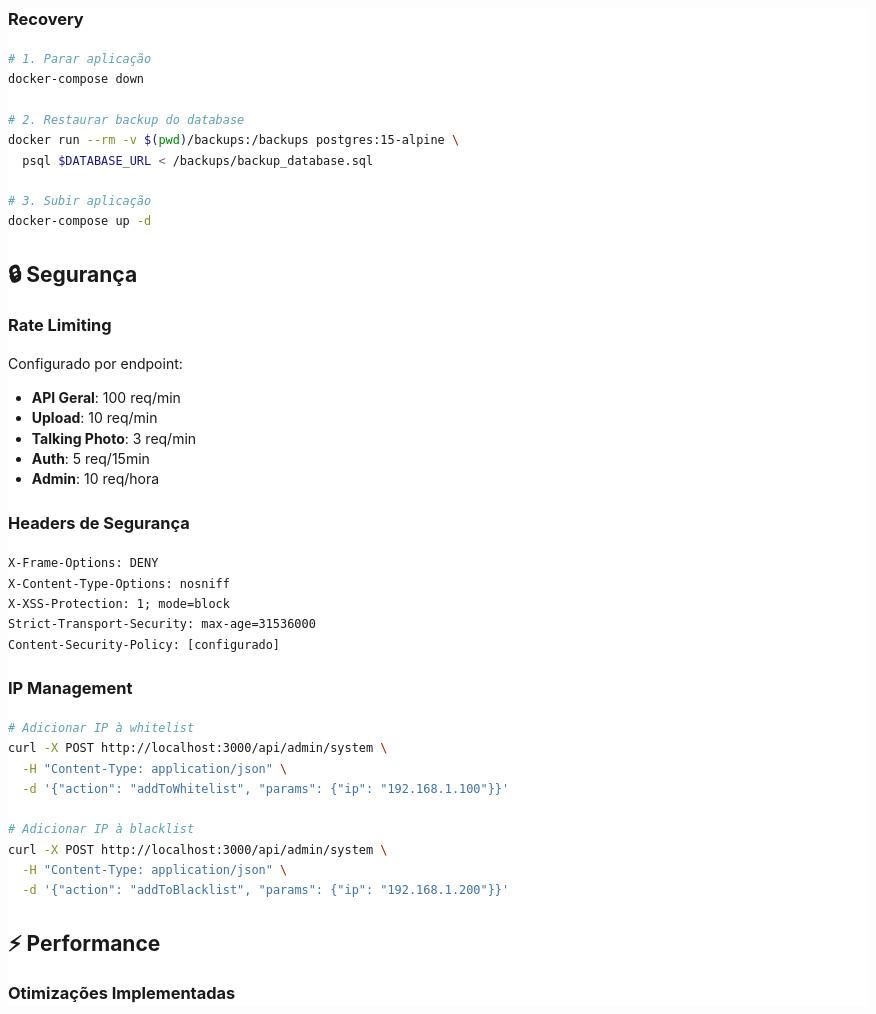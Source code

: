 ### Recovery

```bash
# 1. Parar aplicação
docker-compose down

# 2. Restaurar backup do database
docker run --rm -v $(pwd)/backups:/backups postgres:15-alpine \
  psql $DATABASE_URL < /backups/backup_database.sql

# 3. Subir aplicação
docker-compose up -d
```

## 🔒 Segurança

### Rate Limiting

Configurado por endpoint:
- **API Geral**: 100 req/min
- **Upload**: 10 req/min
- **Talking Photo**: 3 req/min
- **Auth**: 5 req/15min
- **Admin**: 10 req/hora

### Headers de Segurança

```
X-Frame-Options: DENY
X-Content-Type-Options: nosniff
X-XSS-Protection: 1; mode=block
Strict-Transport-Security: max-age=31536000
Content-Security-Policy: [configurado]
```

### IP Management

```bash
# Adicionar IP à whitelist
curl -X POST http://localhost:3000/api/admin/system \
  -H "Content-Type: application/json" \
  -d '{"action": "addToWhitelist", "params": {"ip": "192.168.1.100"}}'

# Adicionar IP à blacklist
curl -X POST http://localhost:3000/api/admin/system \
  -H "Content-Type: application/json" \
  -d '{"action": "addToBlacklist", "params": {"ip": "192.168.1.200"}}'
```

## ⚡ Performance

### Otimizações Implementadas
